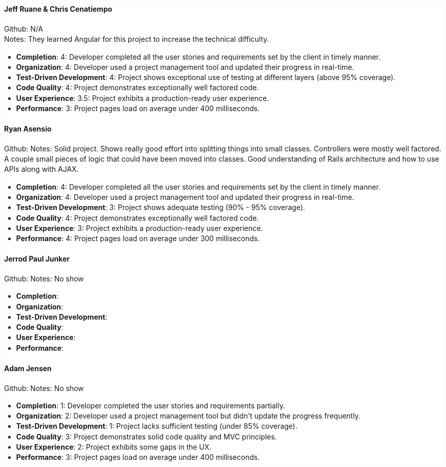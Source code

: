 #### Jeff Ruane & Chris Cenatiempo

Github: N/A <br>
Notes: They learned Angular for this project to increase the technical difficulty.

* **Completion**: 4: Developer completed all the user stories and requirements set by the client in timely manner.
* **Organization**: 4: Developer used a project management tool and updated their progress in real-time.
* **Test-Driven Development**: 4: Project shows exceptional use of testing at different layers (above 95% coverage).
* **Code Quality**: 4: Project demonstrates exceptionally well factored code.
* **User Experience**: 3.5: Project exhibits a production-ready user experience.
* **Performance**: 3: Project pages load on average under 400 milliseconds.

#### Ryan Asensio

Github:
Notes: Solid project. Shows really good effort into splitting things into small classes. Controllers were mostly well factored. A couple small pieces of logic that could have been moved into classes. Good understanding of Rails architecture and how to use APIs along with AJAX.

* **Completion**: 4: Developer completed all the user stories and requirements set by the client in timely manner.
* **Organization**: 4: Developer used a project management tool and updated their progress in real-time.
* **Test-Driven Development**: 3: Project shows adequate testing (90% - 95% coverage).
* **Code Quality**: 4: Project demonstrates exceptionally well factored code.
* **User Experience**: 3: Project exhibits a production-ready user experience.
* **Performance**: 4: Project pages load on average under 300 milliseconds.

#### Jerrod Paul Junker

Github:
Notes: No show

* **Completion**:
* **Organization**:
* **Test-Driven Development**:
* **Code Quality**:
* **User Experience**:
* **Performance**:

#### Adam Jensen

Github:
Notes: No show

* **Completion**: 1: Developer completed the user stories and requirements partially.
* **Organization**: 2: Developer used a project management tool but didn't update the progress frequently.
* **Test-Driven Development**: 1: Project lacks sufficient testing (under 85% coverage).
* **Code Quality**: 3: Project demonstrates solid code quality and MVC principles.
* **User Experience**: 2: Project exhibits some gaps in the UX.
* **Performance**: 3: Project pages load on average under 400 milliseconds.
